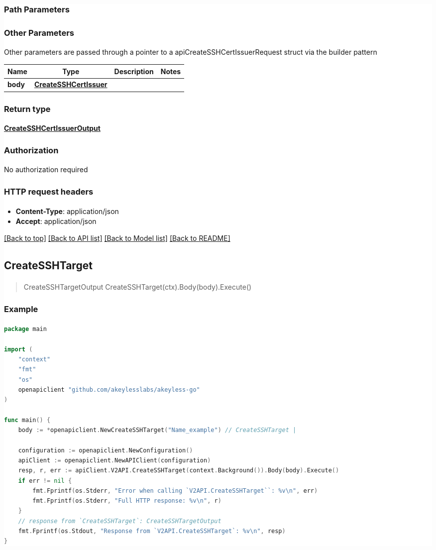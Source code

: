### Path Parameters



### Other Parameters

Other parameters are passed through a pointer to a apiCreateSSHCertIssuerRequest struct via the builder pattern


Name | Type | Description  | Notes
------------- | ------------- | ------------- | -------------
 **body** | [**CreateSSHCertIssuer**](CreateSSHCertIssuer.md) |  | 

### Return type

[**CreateSSHCertIssuerOutput**](CreateSSHCertIssuerOutput.md)

### Authorization

No authorization required

### HTTP request headers

- **Content-Type**: application/json
- **Accept**: application/json

[[Back to top]](#) [[Back to API list]](../README.md#documentation-for-api-endpoints)
[[Back to Model list]](../README.md#documentation-for-models)
[[Back to README]](../README.md)


## CreateSSHTarget

> CreateSSHTargetOutput CreateSSHTarget(ctx).Body(body).Execute()



### Example

```go
package main

import (
    "context"
    "fmt"
    "os"
    openapiclient "github.com/akeylesslabs/akeyless-go"
)

func main() {
    body := *openapiclient.NewCreateSSHTarget("Name_example") // CreateSSHTarget | 

    configuration := openapiclient.NewConfiguration()
    apiClient := openapiclient.NewAPIClient(configuration)
    resp, r, err := apiClient.V2API.CreateSSHTarget(context.Background()).Body(body).Execute()
    if err != nil {
        fmt.Fprintf(os.Stderr, "Error when calling `V2API.CreateSSHTarget``: %v\n", err)
        fmt.Fprintf(os.Stderr, "Full HTTP response: %v\n", r)
    }
    // response from `CreateSSHTarget`: CreateSSHTargetOutput
    fmt.Fprintf(os.Stdout, "Response from `V2API.CreateSSHTarget`: %v\n", resp)
}
```
